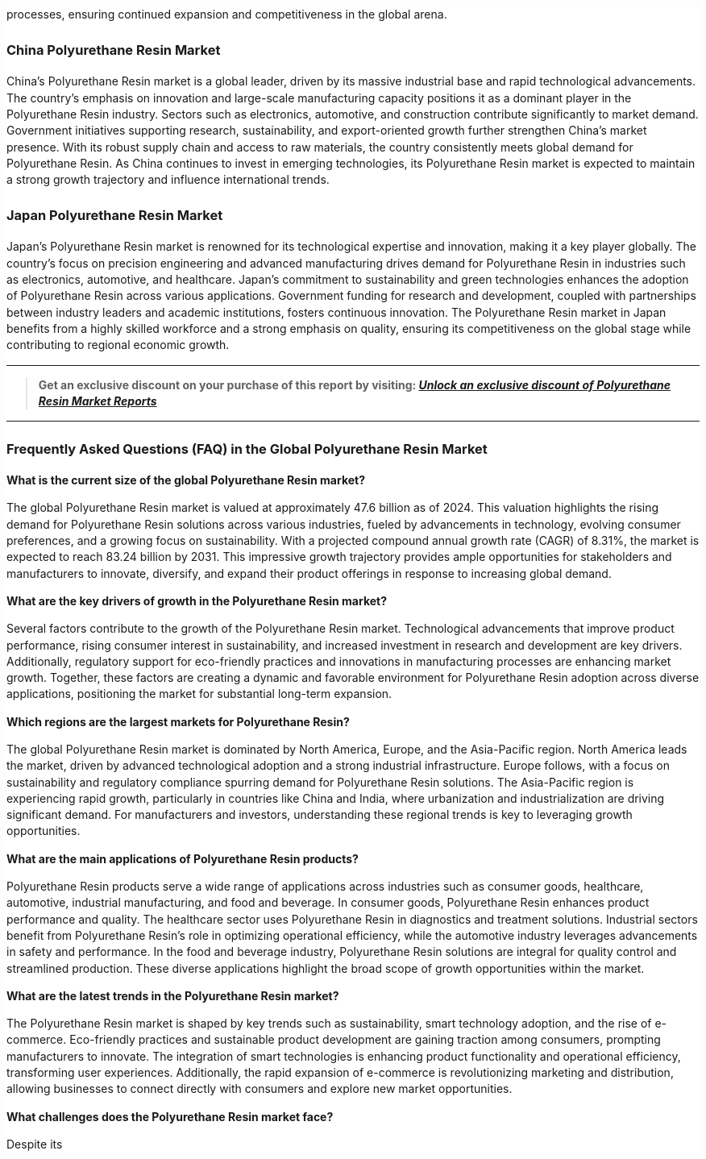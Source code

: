 processes, ensuring continued expansion and competitiveness in the global arena.</p><h3>China Polyurethane Resin Market</h3><p>China&rsquo;s Polyurethane Resin market is a global leader, driven by its massive industrial base and rapid technological advancements. The country&rsquo;s emphasis on innovation and large-scale manufacturing capacity positions it as a dominant player in the Polyurethane Resin industry. Sectors such as electronics, automotive, and construction contribute significantly to market demand. Government initiatives supporting research, sustainability, and export-oriented growth further strengthen China&rsquo;s market presence. With its robust supply chain and access to raw materials, the country consistently meets global demand for Polyurethane Resin. As China continues to invest in emerging technologies, its Polyurethane Resin market is expected to maintain a strong growth trajectory and influence international trends.</p><h3>Japan Polyurethane Resin Market</h3><p>Japan&rsquo;s Polyurethane Resin market is renowned for its technological expertise and innovation, making it a key player globally. The country&rsquo;s focus on precision engineering and advanced manufacturing drives demand for Polyurethane Resin in industries such as electronics, automotive, and healthcare. Japan&rsquo;s commitment to sustainability and green technologies enhances the adoption of Polyurethane Resin across various applications. Government funding for research and development, coupled with partnerships between industry leaders and academic institutions, fosters continuous innovation. The Polyurethane Resin market in Japan benefits from a highly skilled workforce and a strong emphasis on quality, ensuring its competitiveness on the global stage while contributing to regional economic growth.</p><hr /><blockquote><p><strong>Get an exclusive discount on your purchase of this report by visiting: <em><a href="://marketresearchpulse.com/ask-for-discount/48358?utm_source=Github&amp;utm_medium=027">Unlock an exclusive discount of Polyurethane Resin Market Reports</a></em>&nbsp;</strong></p></blockquote><hr /><h3>Frequently Asked Questions (FAQ) in the Global Polyurethane Resin Market</h3><p><strong>What is the current size of the global Polyurethane Resin market?</strong></p><p>The global Polyurethane Resin market is valued at approximately 47.6 billion as of 2024. This valuation highlights the rising demand for Polyurethane Resin solutions across various industries, fueled by advancements in technology, evolving consumer preferences, and a growing focus on sustainability. With a projected compound annual growth rate (CAGR) of 8.31%, the market is expected to reach 83.24 billion by 2031. This impressive growth trajectory provides ample opportunities for stakeholders and manufacturers to innovate, diversify, and expand their product offerings in response to increasing global demand.</p><p><strong>What are the key drivers of growth in the Polyurethane Resin market?</strong></p><p>Several factors contribute to the growth of the Polyurethane Resin market. Technological advancements that improve product performance, rising consumer interest in sustainability, and increased investment in research and development are key drivers. Additionally, regulatory support for eco-friendly practices and innovations in manufacturing processes are enhancing market growth. Together, these factors are creating a dynamic and favorable environment for Polyurethane Resin adoption across diverse applications, positioning the market for substantial long-term expansion.</p><p><strong>Which regions are the largest markets for Polyurethane Resin?</strong></p><p>The global Polyurethane Resin market is dominated by North America, Europe, and the Asia-Pacific region. North America leads the market, driven by advanced technological adoption and a strong industrial infrastructure. Europe follows, with a focus on sustainability and regulatory compliance spurring demand for Polyurethane Resin solutions. The Asia-Pacific region is experiencing rapid growth, particularly in countries like China and India, where urbanization and industrialization are driving significant demand. For manufacturers and investors, understanding these regional trends is key to leveraging growth opportunities.</p><p><strong>What are the main applications of Polyurethane Resin products?</strong></p><p>Polyurethane Resin products serve a wide range of applications across industries such as consumer goods, healthcare, automotive, industrial manufacturing, and food and beverage. In consumer goods, Polyurethane Resin enhances product performance and quality. The healthcare sector uses Polyurethane Resin in diagnostics and treatment solutions. Industrial sectors benefit from Polyurethane Resin&rsquo;s role in optimizing operational efficiency, while the automotive industry leverages advancements in safety and performance. In the food and beverage industry, Polyurethane Resin solutions are integral for quality control and streamlined production. These diverse applications highlight the broad scope of growth opportunities within the market.</p><p><strong>What are the latest trends in the Polyurethane Resin market?</strong></p><p>The Polyurethane Resin market is shaped by key trends such as sustainability, smart technology adoption, and the rise of e-commerce. Eco-friendly practices and sustainable product development are gaining traction among consumers, prompting manufacturers to innovate. The integration of smart technologies is enhancing product functionality and operational efficiency, transforming user experiences. Additionally, the rapid expansion of e-commerce is revolutionizing marketing and distribution, allowing businesses to connect directly with consumers and explore new market opportunities.</p><p><strong>What challenges does the Polyurethane Resin market face?</strong></p><p>Despite its